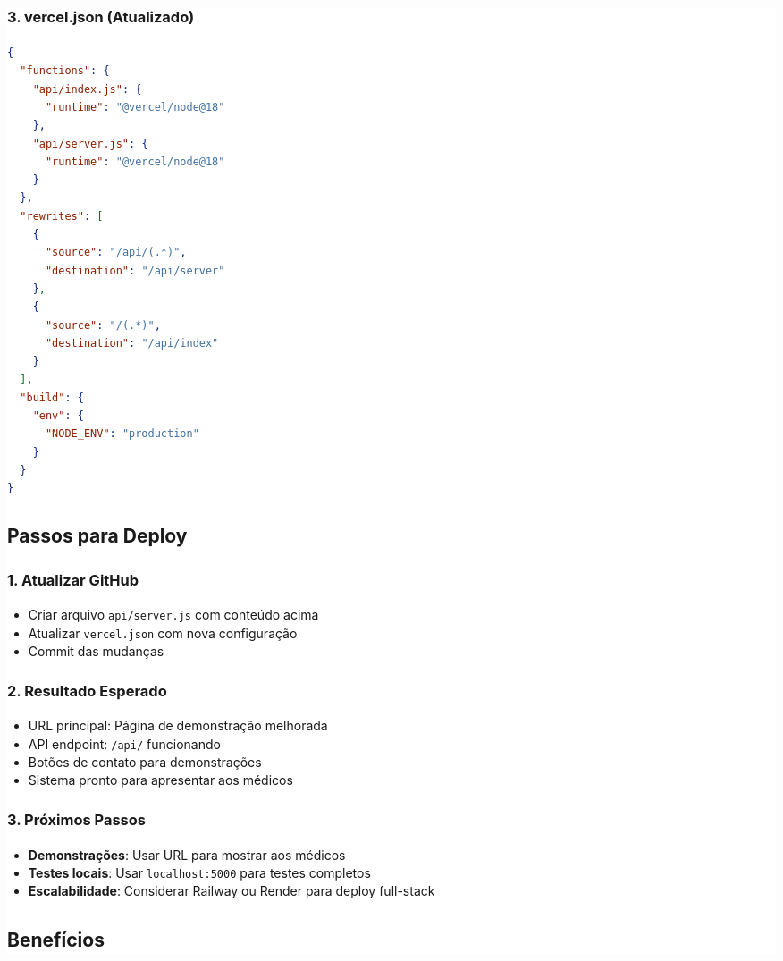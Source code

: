 ### 3. vercel.json (Atualizado)
```json
{
  "functions": {
    "api/index.js": {
      "runtime": "@vercel/node@18"
    },
    "api/server.js": {
      "runtime": "@vercel/node@18"
    }
  },
  "rewrites": [
    {
      "source": "/api/(.*)",
      "destination": "/api/server"
    },
    {
      "source": "/(.*)",
      "destination": "/api/index"
    }
  ],
  "build": {
    "env": {
      "NODE_ENV": "production"
    }
  }
}
```

## Passos para Deploy

### 1. Atualizar GitHub
- Criar arquivo `api/server.js` com conteúdo acima
- Atualizar `vercel.json` com nova configuração
- Commit das mudanças

### 2. Resultado Esperado
- URL principal: Página de demonstração melhorada
- API endpoint: `/api/` funcionando
- Botões de contato para demonstrações
- Sistema pronto para apresentar aos médicos

### 3. Próximos Passos
- **Demonstrações**: Usar URL para mostrar aos médicos
- **Testes locais**: Usar `localhost:5000` para testes completos
- **Escalabilidade**: Considerar Railway ou Render para deploy full-stack

## Benefícios
